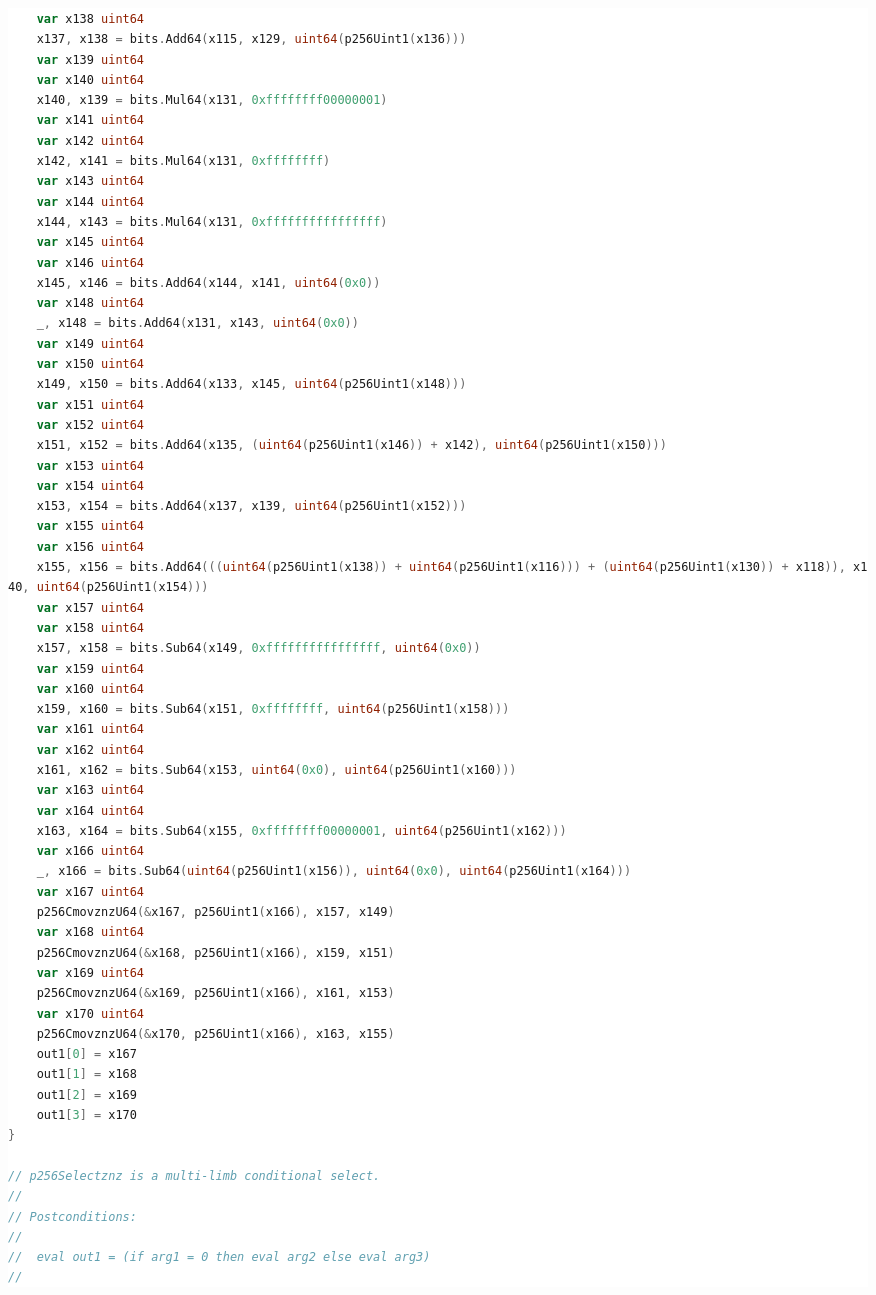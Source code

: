 ```go
	var x138 uint64
	x137, x138 = bits.Add64(x115, x129, uint64(p256Uint1(x136)))
	var x139 uint64
	var x140 uint64
	x140, x139 = bits.Mul64(x131, 0xffffffff00000001)
	var x141 uint64
	var x142 uint64
	x142, x141 = bits.Mul64(x131, 0xffffffff)
	var x143 uint64
	var x144 uint64
	x144, x143 = bits.Mul64(x131, 0xffffffffffffffff)
	var x145 uint64
	var x146 uint64
	x145, x146 = bits.Add64(x144, x141, uint64(0x0))
	var x148 uint64
	_, x148 = bits.Add64(x131, x143, uint64(0x0))
	var x149 uint64
	var x150 uint64
	x149, x150 = bits.Add64(x133, x145, uint64(p256Uint1(x148)))
	var x151 uint64
	var x152 uint64
	x151, x152 = bits.Add64(x135, (uint64(p256Uint1(x146)) + x142), uint64(p256Uint1(x150)))
	var x153 uint64
	var x154 uint64
	x153, x154 = bits.Add64(x137, x139, uint64(p256Uint1(x152)))
	var x155 uint64
	var x156 uint64
	x155, x156 = bits.Add64(((uint64(p256Uint1(x138)) + uint64(p256Uint1(x116))) + (uint64(p256Uint1(x130)) + x118)), x140, uint64(p256Uint1(x154)))
	var x157 uint64
	var x158 uint64
	x157, x158 = bits.Sub64(x149, 0xffffffffffffffff, uint64(0x0))
	var x159 uint64
	var x160 uint64
	x159, x160 = bits.Sub64(x151, 0xffffffff, uint64(p256Uint1(x158)))
	var x161 uint64
	var x162 uint64
	x161, x162 = bits.Sub64(x153, uint64(0x0), uint64(p256Uint1(x160)))
	var x163 uint64
	var x164 uint64
	x163, x164 = bits.Sub64(x155, 0xffffffff00000001, uint64(p256Uint1(x162)))
	var x166 uint64
	_, x166 = bits.Sub64(uint64(p256Uint1(x156)), uint64(0x0), uint64(p256Uint1(x164)))
	var x167 uint64
	p256CmovznzU64(&x167, p256Uint1(x166), x157, x149)
	var x168 uint64
	p256CmovznzU64(&x168, p256Uint1(x166), x159, x151)
	var x169 uint64
	p256CmovznzU64(&x169, p256Uint1(x166), x161, x153)
	var x170 uint64
	p256CmovznzU64(&x170, p256Uint1(x166), x163, x155)
	out1[0] = x167
	out1[1] = x168
	out1[2] = x169
	out1[3] = x170
}

// p256Selectznz is a multi-limb conditional select.
//
// Postconditions:
//
//	eval out1 = (if arg1 = 0 then eval arg2 else eval arg3)
//
```